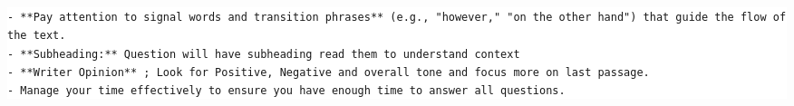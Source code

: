     - **Pay attention to signal words and transition phrases** (e.g., "however," "on the other hand") that guide the flow of the text.
    - **Subheading:** Question will have subheading read them to understand context
    - **Writer Opinion** ; Look for Positive, Negative and overall tone and focus more on last passage.
    - Manage your time effectively to ensure you have enough time to answer all questions.